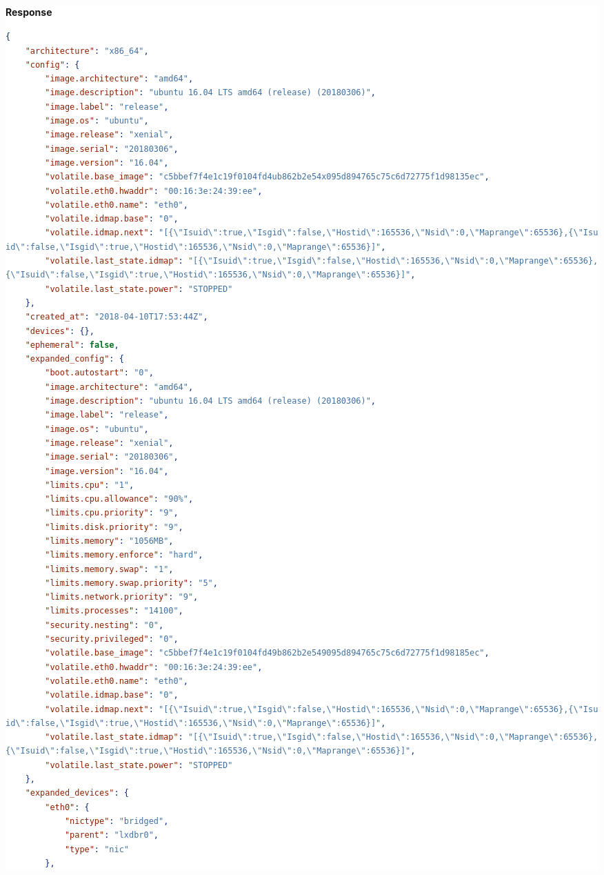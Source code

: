 **Response**
``` json
{
    "architecture": "x86_64",
    "config": {
        "image.architecture": "amd64",
        "image.description": "ubuntu 16.04 LTS amd64 (release) (20180306)",
        "image.label": "release",
        "image.os": "ubuntu",
        "image.release": "xenial",
        "image.serial": "20180306",
        "image.version": "16.04",
        "volatile.base_image": "c5bbef7f4e1c19f0104fd4ub862b2e54x095d894765c75c6d72775f1d98135ec",
        "volatile.eth0.hwaddr": "00:16:3e:24:39:ee",
        "volatile.eth0.name": "eth0",
        "volatile.idmap.base": "0",
        "volatile.idmap.next": "[{\"Isuid\":true,\"Isgid\":false,\"Hostid\":165536,\"Nsid\":0,\"Maprange\":65536},{\"Isuid\":false,\"Isgid\":true,\"Hostid\":165536,\"Nsid\":0,\"Maprange\":65536}]",
        "volatile.last_state.idmap": "[{\"Isuid\":true,\"Isgid\":false,\"Hostid\":165536,\"Nsid\":0,\"Maprange\":65536},{\"Isuid\":false,\"Isgid\":true,\"Hostid\":165536,\"Nsid\":0,\"Maprange\":65536}]",
        "volatile.last_state.power": "STOPPED"
    },
    "created_at": "2018-04-10T17:53:44Z",
    "devices": {},
    "ephemeral": false,
    "expanded_config": {
        "boot.autostart": "0",
        "image.architecture": "amd64",
        "image.description": "ubuntu 16.04 LTS amd64 (release) (20180306)",
        "image.label": "release",
        "image.os": "ubuntu",
        "image.release": "xenial",
        "image.serial": "20180306",
        "image.version": "16.04",
        "limits.cpu": "1",
        "limits.cpu.allowance": "90%",
        "limits.cpu.priority": "9",
        "limits.disk.priority": "9",
        "limits.memory": "1056MB",
        "limits.memory.enforce": "hard",
        "limits.memory.swap": "1",
        "limits.memory.swap.priority": "5",
        "limits.network.priority": "9",
        "limits.processes": "14100",
        "security.nesting": "0",
        "security.privileged": "0",
        "volatile.base_image": "c5bbef7f4e1c19f0104fd49b862b2e549095d894765c75c6d72775f1d98185ec",
        "volatile.eth0.hwaddr": "00:16:3e:24:39:ee",
        "volatile.eth0.name": "eth0",
        "volatile.idmap.base": "0",
        "volatile.idmap.next": "[{\"Isuid\":true,\"Isgid\":false,\"Hostid\":165536,\"Nsid\":0,\"Maprange\":65536},{\"Isuid\":false,\"Isgid\":true,\"Hostid\":165536,\"Nsid\":0,\"Maprange\":65536}]",
        "volatile.last_state.idmap": "[{\"Isuid\":true,\"Isgid\":false,\"Hostid\":165536,\"Nsid\":0,\"Maprange\":65536},{\"Isuid\":false,\"Isgid\":true,\"Hostid\":165536,\"Nsid\":0,\"Maprange\":65536}]",
        "volatile.last_state.power": "STOPPED"
    },
    "expanded_devices": {
        "eth0": {
            "nictype": "bridged",
            "parent": "lxdbr0",
            "type": "nic"
        },
```